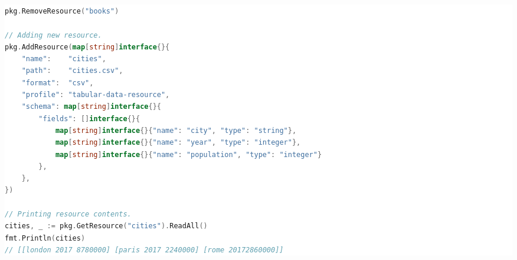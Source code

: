 ```go
pkg.RemoveResource("books")

// Adding new resource.
pkg.AddResource(map[string]interface{}{
    "name":    "cities",
    "path":    "cities.csv",
    "format":  "csv",
    "profile": "tabular-data-resource",
    "schema": map[string]interface{}{
        "fields": []interface{}{
            map[string]interface{}{"name": "city", "type": "string"},
            map[string]interface{}{"name": "year", "type": "integer"},
            map[string]interface{}{"name": "population", "type": "integer"}
        },
    },
})

// Printing resource contents.
cities, _ := pkg.GetResource("cities").ReadAll()
fmt.Println(cities)
// [[london 2017 8780000] [paris 2017 2240000] [rome 20172860000]]
```